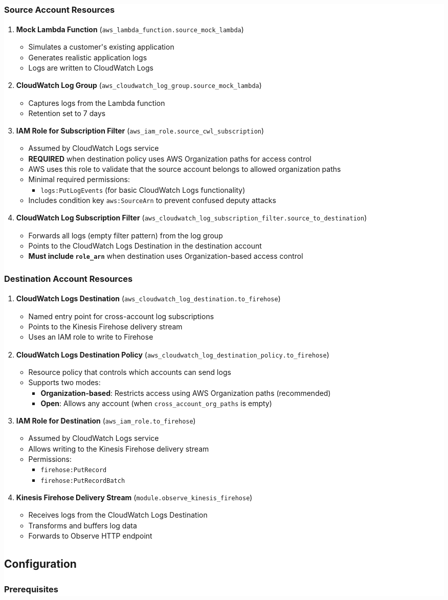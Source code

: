 ### Source Account Resources

1. **Mock Lambda Function** (`aws_lambda_function.source_mock_lambda`)
   - Simulates a customer's existing application
   - Generates realistic application logs
   - Logs are written to CloudWatch Logs

2. **CloudWatch Log Group** (`aws_cloudwatch_log_group.source_mock_lambda`)
   - Captures logs from the Lambda function
   - Retention set to 7 days

3. **IAM Role for Subscription Filter** (`aws_iam_role.source_cwl_subscription`)
   - Assumed by CloudWatch Logs service
   - **REQUIRED** when destination policy uses AWS Organization paths for access control
   - AWS uses this role to validate that the source account belongs to allowed organization paths
   - Minimal required permissions:
     - `logs:PutLogEvents` (for basic CloudWatch Logs functionality)
   - Includes condition key `aws:SourceArn` to prevent confused deputy attacks

4. **CloudWatch Log Subscription Filter** (`aws_cloudwatch_log_subscription_filter.source_to_destination`)
   - Forwards all logs (empty filter pattern) from the log group
   - Points to the CloudWatch Logs Destination in the destination account
   - **Must include `role_arn`** when destination uses Organization-based access control

### Destination Account Resources

1. **CloudWatch Logs Destination** (`aws_cloudwatch_log_destination.to_firehose`)
   - Named entry point for cross-account log subscriptions
   - Points to the Kinesis Firehose delivery stream
   - Uses an IAM role to write to Firehose

2. **CloudWatch Logs Destination Policy** (`aws_cloudwatch_log_destination_policy.to_firehose`)
   - Resource policy that controls which accounts can send logs
   - Supports two modes:
     - **Organization-based**: Restricts access using AWS Organization paths (recommended)
     - **Open**: Allows any account (when `cross_account_org_paths` is empty)

3. **IAM Role for Destination** (`aws_iam_role.to_firehose`)
   - Assumed by CloudWatch Logs service
   - Allows writing to the Kinesis Firehose delivery stream
   - Permissions:
     - `firehose:PutRecord`
     - `firehose:PutRecordBatch`

4. **Kinesis Firehose Delivery Stream** (`module.observe_kinesis_firehose`)
   - Receives logs from the CloudWatch Logs Destination
   - Transforms and buffers log data
   - Forwards to Observe HTTP endpoint

## Configuration

### Prerequisites
